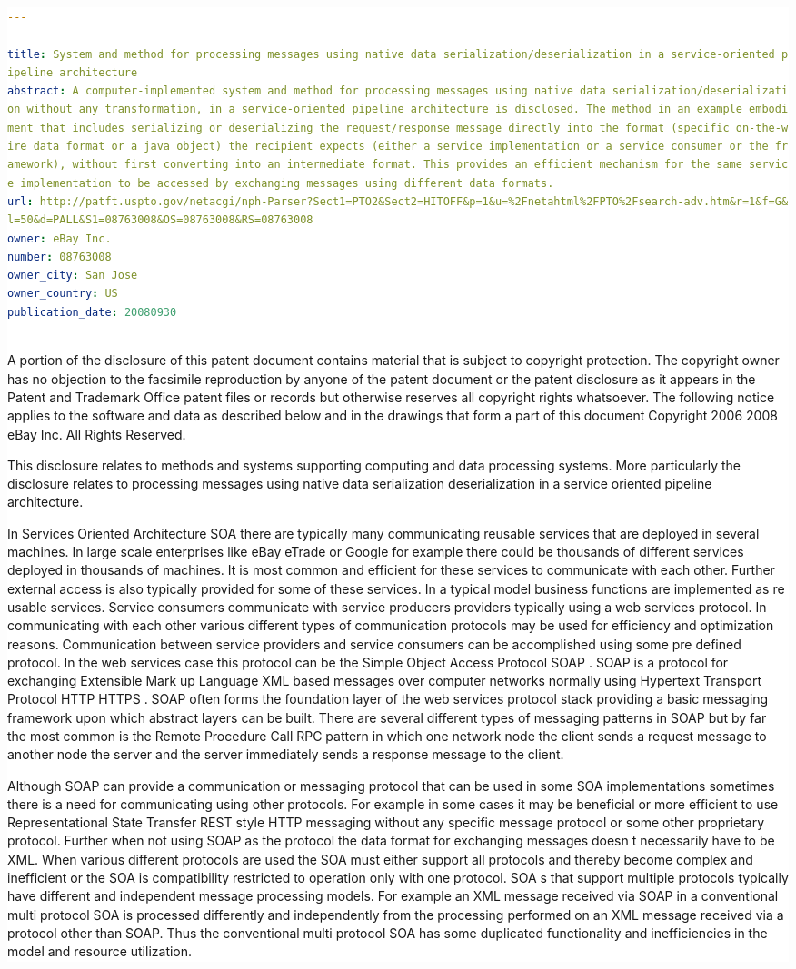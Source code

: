 ```yaml
---

title: System and method for processing messages using native data serialization/deserialization in a service-oriented pipeline architecture
abstract: A computer-implemented system and method for processing messages using native data serialization/deserialization without any transformation, in a service-oriented pipeline architecture is disclosed. The method in an example embodiment that includes serializing or deserializing the request/response message directly into the format (specific on-the-wire data format or a java object) the recipient expects (either a service implementation or a service consumer or the framework), without first converting into an intermediate format. This provides an efficient mechanism for the same service implementation to be accessed by exchanging messages using different data formats.
url: http://patft.uspto.gov/netacgi/nph-Parser?Sect1=PTO2&Sect2=HITOFF&p=1&u=%2Fnetahtml%2FPTO%2Fsearch-adv.htm&r=1&f=G&l=50&d=PALL&S1=08763008&OS=08763008&RS=08763008
owner: eBay Inc.
number: 08763008
owner_city: San Jose
owner_country: US
publication_date: 20080930
---
```

A portion of the disclosure of this patent document contains material that is subject to copyright protection. The copyright owner has no objection to the facsimile reproduction by anyone of the patent document or the patent disclosure as it appears in the Patent and Trademark Office patent files or records but otherwise reserves all copyright rights whatsoever. The following notice applies to the software and data as described below and in the drawings that form a part of this document Copyright 2006 2008 eBay Inc. All Rights Reserved.

This disclosure relates to methods and systems supporting computing and data processing systems. More particularly the disclosure relates to processing messages using native data serialization deserialization in a service oriented pipeline architecture.

In Services Oriented Architecture SOA there are typically many communicating reusable services that are deployed in several machines. In large scale enterprises like eBay eTrade or Google for example there could be thousands of different services deployed in thousands of machines. It is most common and efficient for these services to communicate with each other. Further external access is also typically provided for some of these services. In a typical model business functions are implemented as re usable services. Service consumers communicate with service producers providers typically using a web services protocol. In communicating with each other various different types of communication protocols may be used for efficiency and optimization reasons. Communication between service providers and service consumers can be accomplished using some pre defined protocol. In the web services case this protocol can be the Simple Object Access Protocol SOAP . SOAP is a protocol for exchanging Extensible Mark up Language XML based messages over computer networks normally using Hypertext Transport Protocol HTTP HTTPS . SOAP often forms the foundation layer of the web services protocol stack providing a basic messaging framework upon which abstract layers can be built. There are several different types of messaging patterns in SOAP but by far the most common is the Remote Procedure Call RPC pattern in which one network node the client sends a request message to another node the server and the server immediately sends a response message to the client.

Although SOAP can provide a communication or messaging protocol that can be used in some SOA implementations sometimes there is a need for communicating using other protocols. For example in some cases it may be beneficial or more efficient to use Representational State Transfer REST style HTTP messaging without any specific message protocol or some other proprietary protocol. Further when not using SOAP as the protocol the data format for exchanging messages doesn t necessarily have to be XML. When various different protocols are used the SOA must either support all protocols and thereby become complex and inefficient or the SOA is compatibility restricted to operation only with one protocol. SOA s that support multiple protocols typically have different and independent message processing models. For example an XML message received via SOAP in a conventional multi protocol SOA is processed differently and independently from the processing performed on an XML message received via a protocol other than SOAP. Thus the conventional multi protocol SOA has some duplicated functionality and inefficiencies in the model and resource utilization.

